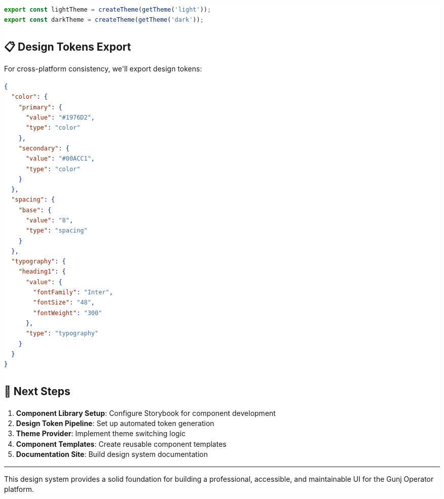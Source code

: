 ```typescript
export const lightTheme = createTheme(getTheme('light'));
export const darkTheme = createTheme(getTheme('dark'));
```

## 📋 Design Tokens Export

For cross-platform consistency, we'll export design tokens:

```json
{
  "color": {
    "primary": {
      "value": "#1976D2",
      "type": "color"
    },
    "secondary": {
      "value": "#00ACC1",
      "type": "color"
    }
  },
  "spacing": {
    "base": {
      "value": "8",
      "type": "spacing"
    }
  },
  "typography": {
    "heading1": {
      "value": {
        "fontFamily": "Inter",
        "fontSize": "48",
        "fontWeight": "300"
      },
      "type": "typography"
    }
  }
}
```

## 🚀 Next Steps

1. **Component Library Setup**: Configure Storybook for component development
2. **Design Token Pipeline**: Set up automated token generation
3. **Theme Provider**: Implement theme switching logic
4. **Component Templates**: Create reusable component templates
5. **Documentation Site**: Build design system documentation

---

This design system provides a solid foundation for building a professional, accessible, and maintainable UI for the Gunj Operator platform.